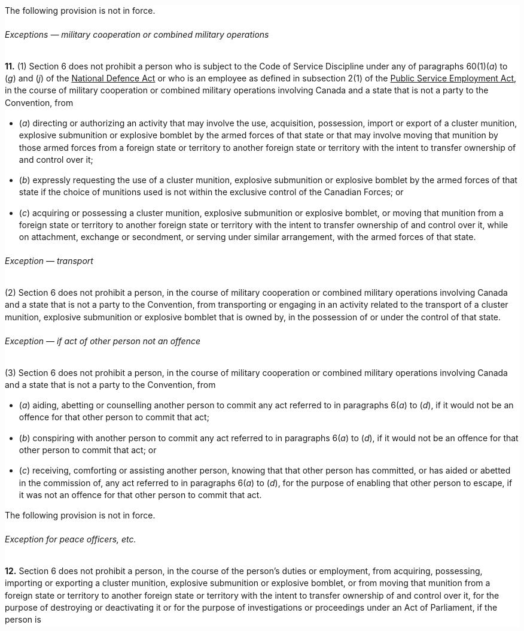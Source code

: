 The following provision is not in force.

###### Exceptions — military cooperation or combined military operations

**11.** (1) Section 6 does not prohibit a person who is subject to the Code of Service Discipline under any of paragraphs 60(1)(_a_) to (_g_) and (_j_) of the [National Defence Act](/canada/eng/acts/N/N-5.md) or who is an employee as defined in subsection 2(1) of the [Public Service Employment Act](/canada/eng/acts/P/P-33.01.md), in the course of military cooperation or combined military operations involving Canada and a state that is not a party to the Convention, from

  * (_a_) directing or authorizing an activity that may involve the use, acquisition, possession, import or export of a cluster munition, explosive submunition or explosive bomblet by the armed forces of that state or that may involve moving that munition by those armed forces from a foreign state or territory to another foreign state or territory with the intent to transfer ownership of and control over it;

  * (_b_) expressly requesting the use of a cluster munition, explosive submunition or explosive bomblet by the armed forces of that state if the choice of munitions used is not within the exclusive control of the Canadian Forces; or

  * (_c_) acquiring or possessing a cluster munition, explosive submunition or explosive bomblet, or moving that munition from a foreign state or territory to another foreign state or territory with the intent to transfer ownership of and control over it, while on attachment, exchange or secondment, or serving under similar arrangement, with the armed forces of that state.

###### Exception — transport

(2) Section 6 does not prohibit a person, in the course of military cooperation or combined military operations involving Canada and a state that is not a party to the Convention, from transporting or engaging in an activity related to the transport of a cluster munition, explosive submunition or explosive bomblet that is owned by, in the possession of or under the control of that state.

###### Exception — if act of other person not an offence

(3) Section 6 does not prohibit a person, in the course of military cooperation or combined military operations involving Canada and a state that is not a party to the Convention, from

  * (_a_) aiding, abetting or counselling another person to commit any act referred to in paragraphs 6(_a_) to (_d_), if it would not be an offence for that other person to commit that act;

  * (_b_) conspiring with another person to commit any act referred to in paragraphs 6(_a_) to (_d_), if it would not be an offence for that other person to commit that act; or

  * (_c_) receiving, comforting or assisting another person, knowing that that other person has committed, or has aided or abetted in the commission of, any act referred to in paragraphs 6(_a_) to (_d_), for the purpose of enabling that other person to escape, if it was not an offence for that other person to commit that act.

The following provision is not in force.

###### Exception for peace officers, etc.

**12.** Section 6 does not prohibit a person, in the course of the person’s duties or employment, from acquiring, possessing, importing or exporting a cluster munition, explosive submunition or explosive bomblet, or from moving that munition from a foreign state or territory to another foreign state or territory with the intent to transfer ownership of and control over it, for the purpose of destroying or deactivating it or for the purpose of investigations or proceedings under an Act of Parliament, if the person is
